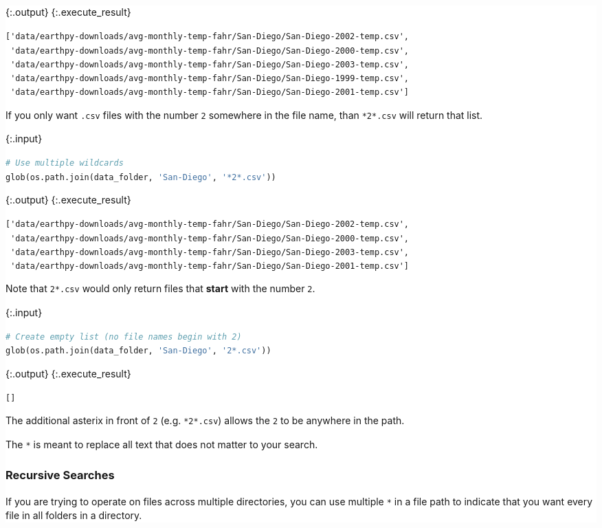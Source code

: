 {:.output}
{:.execute_result}



    ['data/earthpy-downloads/avg-monthly-temp-fahr/San-Diego/San-Diego-2002-temp.csv',
     'data/earthpy-downloads/avg-monthly-temp-fahr/San-Diego/San-Diego-2000-temp.csv',
     'data/earthpy-downloads/avg-monthly-temp-fahr/San-Diego/San-Diego-2003-temp.csv',
     'data/earthpy-downloads/avg-monthly-temp-fahr/San-Diego/San-Diego-1999-temp.csv',
     'data/earthpy-downloads/avg-monthly-temp-fahr/San-Diego/San-Diego-2001-temp.csv']





If you only want `.csv` files with the number `2` somewhere in the file name, than `*2*.csv` will return that list. 

{:.input}
```python
# Use multiple wildcards
glob(os.path.join(data_folder, 'San-Diego', '*2*.csv'))
```

{:.output}
{:.execute_result}



    ['data/earthpy-downloads/avg-monthly-temp-fahr/San-Diego/San-Diego-2002-temp.csv',
     'data/earthpy-downloads/avg-monthly-temp-fahr/San-Diego/San-Diego-2000-temp.csv',
     'data/earthpy-downloads/avg-monthly-temp-fahr/San-Diego/San-Diego-2003-temp.csv',
     'data/earthpy-downloads/avg-monthly-temp-fahr/San-Diego/San-Diego-2001-temp.csv']





Note that `2*.csv` would only return files that **start** with the number `2`. 

{:.input}
```python
# Create empty list (no file names begin with 2)
glob(os.path.join(data_folder, 'San-Diego', '2*.csv'))
```

{:.output}
{:.execute_result}



    []





The additional asterix in front of `2` (e.g. `*2*.csv`) allows the `2` to be anywhere in the path. 

The `*` is meant to replace all text that does not matter to your search. 

### Recursive Searches

If you are trying to operate on files across multiple directories, you can use multiple `*` in a file path to indicate that you want every file in all folders in a directory. 
